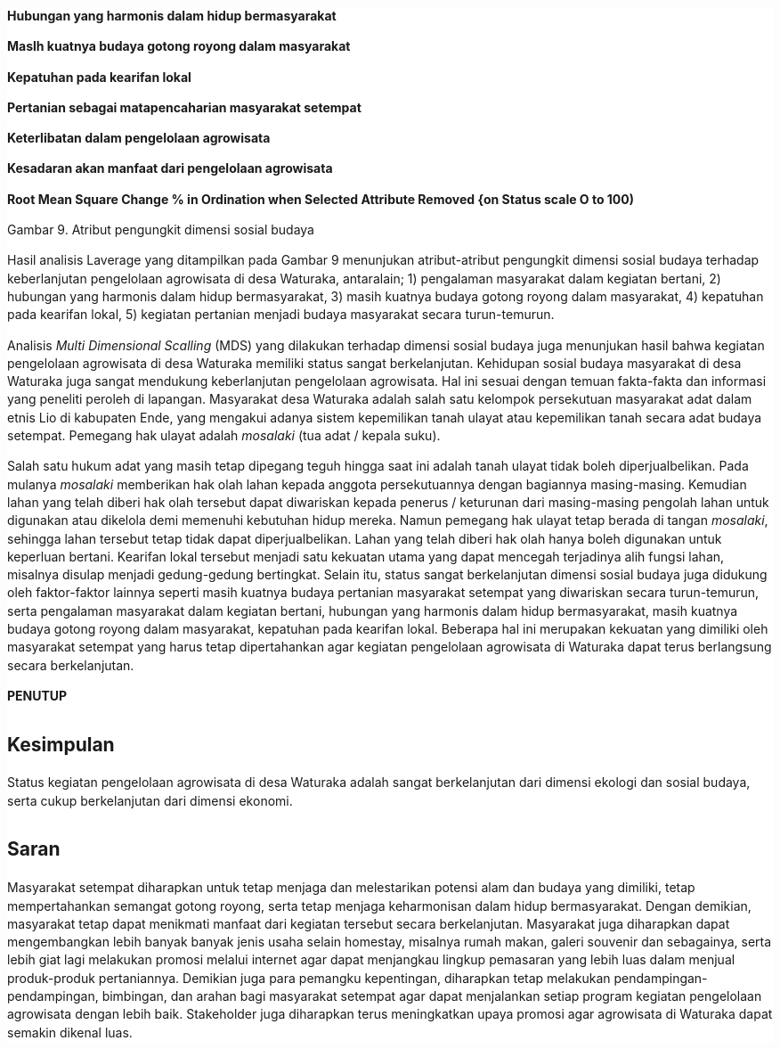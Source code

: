 <p><span class="font2" style="font-weight:bold;">Hubungan yang harmonis dalam hidup bermasyarakat</span></p>
<p><span class="font2" style="font-weight:bold;">Maslh kuatnya budaya gotong royong dalam masyarakat</span></p>
<p><span class="font2" style="font-weight:bold;">Kepatuhan pada kearifan lokal</span></p>
<p><span class="font2" style="font-weight:bold;">Pertanian sebagai matapencaharian masyarakat setempat</span></p>
<p><span class="font2" style="font-weight:bold;">Keterlibatan dalam pengelolaan agrowisata</span></p>
<p><span class="font2" style="font-weight:bold;">Kesadaran akan manfaat dari pengelolaan agrowisata</span></p>
<p><span class="font3" style="font-weight:bold;">Root Mean Square Change % in Ordination when Selected Attribute Removed {on Status scale O to 100)</span></p>
<p><span class="font9">Gambar 9. Atribut pengungkit dimensi sosial budaya</span></p>
<p><span class="font9">Hasil analisis Laverage yang ditampilkan pada Gambar 9 menunjukan atribut-atribut pengungkit dimensi sosial budaya terhadap keberlanjutan pengelolaan agrowisata di desa Waturaka, antaralain; 1) pengalaman masyarakat dalam kegiatan bertani, 2) hubungan yang harmonis dalam hidup bermasyarakat, 3) masih kuatnya budaya gotong royong dalam masyarakat, 4) kepatuhan pada kearifan lokal, 5) kegiatan pertanian menjadi budaya masyarakat secara turun-temurun.</span></p>
<p><span class="font9">Analisis </span><span class="font9" style="font-style:italic;">Multi Dimensional Scalling</span><span class="font9"> (MDS) yang dilakukan terhadap dimensi sosial budaya juga menunjukan hasil bahwa kegiatan pengelolaan agrowisata di desa Waturaka memiliki status sangat berkelanjutan. Kehidupan sosial budaya masyarakat di desa Waturaka juga sangat mendukung keberlanjutan pengelolaan agrowisata. Hal ini sesuai dengan temuan fakta-fakta dan informasi yang peneliti peroleh di lapangan. Masyarakat desa Waturaka adalah salah satu kelompok persekutuan masyarakat adat dalam etnis Lio di kabupaten Ende, yang mengakui adanya sistem kepemilikan tanah ulayat atau kepemilikan tanah secara adat budaya setempat. Pemegang hak ulayat adalah </span><span class="font9" style="font-style:italic;">mosalaki </span><span class="font9">(tua adat / kepala suku).</span></p>
<p><span class="font9">Salah satu hukum adat yang masih tetap dipegang teguh hingga saat ini adalah tanah ulayat tidak boleh diperjualbelikan. Pada mulanya </span><span class="font9" style="font-style:italic;">mosalaki</span><span class="font9"> memberikan hak olah lahan kepada anggota persekutuannya dengan bagiannya masing-masing. Kemudian lahan yang telah diberi hak olah tersebut dapat diwariskan kepada penerus / keturunan dari masing-masing pengolah lahan untuk digunakan atau dikelola demi memenuhi kebutuhan hidup mereka. Namun pemegang hak ulayat tetap berada di tangan </span><span class="font9" style="font-style:italic;">mosalaki</span><span class="font9">, sehingga lahan tersebut tetap tidak dapat diperjualbelikan. Lahan yang telah diberi hak olah hanya boleh digunakan untuk keperluan bertani. Kearifan lokal tersebut menjadi satu kekuatan utama yang dapat mencegah terjadinya alih fungsi lahan, misalnya disulap menjadi gedung-gedung bertingkat. Selain itu, status sangat berkelanjutan dimensi sosial budaya juga didukung oleh faktor-faktor lainnya seperti masih kuatnya budaya pertanian masyarakat setempat yang diwariskan secara turun-temurun, serta pengalaman masyarakat dalam kegiatan bertani, hubungan yang harmonis dalam hidup bermasyarakat, masih kuatnya budaya gotong royong dalam masyarakat, kepatuhan pada kearifan lokal. Beberapa hal ini merupakan kekuatan yang dimiliki oleh masyarakat setempat yang harus tetap dipertahankan agar kegiatan pengelolaan agrowisata di Waturaka dapat terus berlangsung secara berkelanjutan.</span></p>
<p><span class="font9" style="font-weight:bold;">PENUTUP</span></p>
<h2><a name="bookmark16"></a><span class="font9" style="font-weight:bold;"><a name="bookmark17"></a>Kesimpulan</span></h2>
<p><span class="font9">Status kegiatan pengelolaan agrowisata di desa Waturaka adalah sangat berkelanjutan dari dimensi ekologi dan sosial budaya, serta cukup berkelanjutan dari dimensi ekonomi.</span></p>
<h2><a name="bookmark18"></a><span class="font9" style="font-weight:bold;"><a name="bookmark19"></a>Saran</span></h2>
<p><span class="font9">Masyarakat setempat diharapkan untuk tetap menjaga dan melestarikan potensi alam dan budaya yang dimiliki, tetap mempertahankan semangat gotong royong, serta tetap menjaga keharmonisan dalam hidup bermasyarakat. Dengan demikian, masyarakat tetap dapat menikmati manfaat dari kegiatan tersebut secara berkelanjutan. Masyarakat juga diharapkan dapat mengembangkan lebih banyak banyak jenis usaha selain homestay, misalnya rumah makan, galeri souvenir dan sebagainya, serta lebih giat lagi melakukan promosi melalui internet agar dapat menjangkau lingkup pemasaran yang lebih luas dalam menjual produk-produk pertaniannya. Demikian juga para pemangku kepentingan, diharapkan tetap melakukan pendampingan-pendampingan, bimbingan, dan arahan bagi masyarakat setempat agar dapat menjalankan setiap program kegiatan pengelolaan agrowisata dengan lebih baik. Stakeholder juga diharapkan terus meningkatkan upaya promosi agar agrowisata di Waturaka dapat semakin dikenal luas.</span></p>